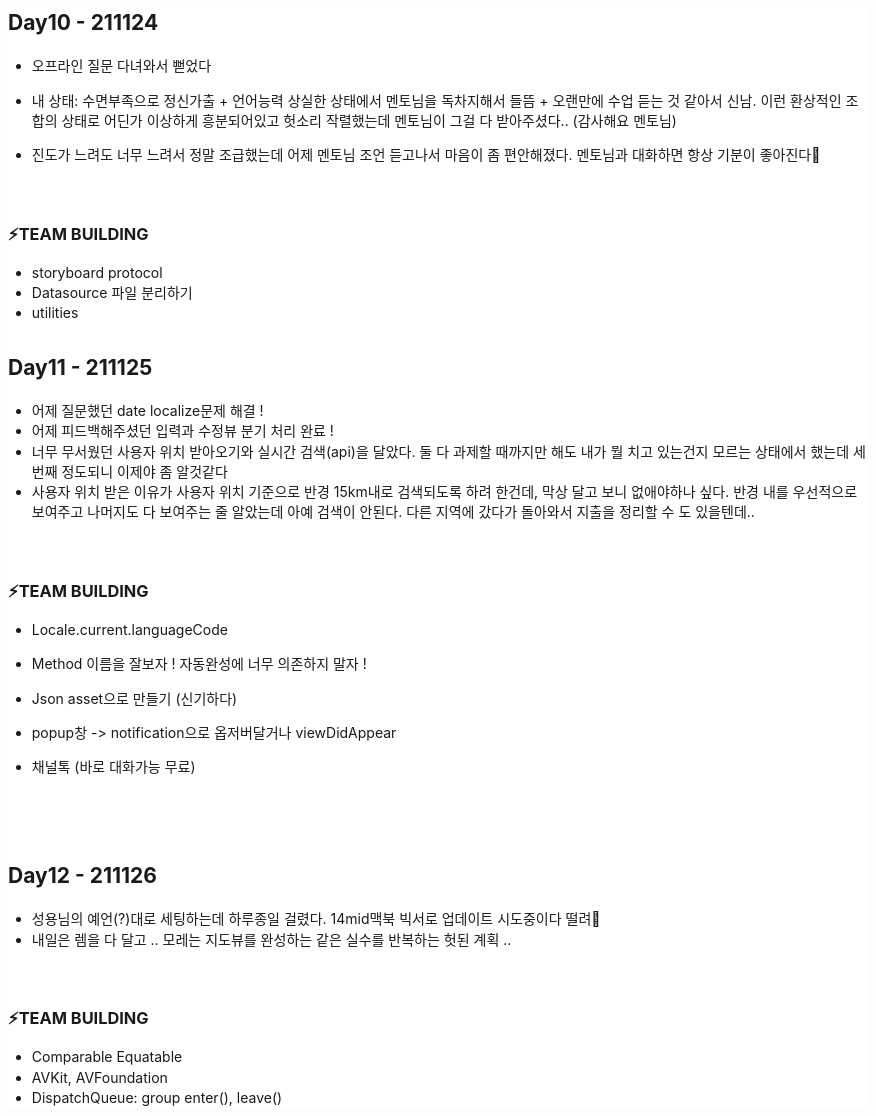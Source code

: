 ## Day10 - 211124

* 오프라인 질문 다녀와서 뻗었다

* 내 상태: 수면부족으로 정신가출 + 언어능력 상실한 상태에서 멘토님을 독차지해서 들뜸 + 오랜만에 수업 듣는 것 같아서 신남. 이런 환상적인 조합의 상태로 어딘가 이상하게 흥분되어있고 헛소리 작렬했는데 멘토님이 그걸 다 받아주셨다.. (감사해요 멘토님)

* 진도가 느려도 너무 느려서 정말 조급했는데 어제 멘토님 조언 듣고나서 마음이 좀 편안해졌다. 멘토님과 대화하면 항상 기분이 좋아진다🐰

  <br>

### ⚡️TEAM BUILDING

* storyboard protocol
* Datasource 파일 분리하기
* utilities 



## Day11 - 211125

* 어제 질문했던 date localize문제 해결 ! 
* 어제 피드백해주셨던 입력과 수정뷰 분기 처리 완료 !
* 너무 무서웠던 사용자 위치 받아오기와 실시간 검색(api)을 달았다. 둘 다 과제할 때까지만 해도 내가 뭘 치고 있는건지 모르는 상태에서 했는데 세번째 정도되니 이제야 좀 알것같다
* 사용자 위치 받은 이유가 사용자 위치 기준으로 반경 15km내로 검색되도록 하려 한건데, 막상 달고 보니 없애야하나 싶다. 반경 내를 우선적으로 보여주고 나머지도 다 보여주는 줄 알았는데 아예 검색이 안된다. 다른 지역에 갔다가 돌아와서 지출을 정리할 수 도 있을텐데.. 

<br>

### ⚡️TEAM BUILDING

* Locale.current.languageCode

* Method 이름을 잘보자 ! 자동완성에 너무 의존하지 말자 !

* Json asset으로 만들기 (신기하다)

* popup창 -> notification으로 옵저버달거나 viewDidAppear

* 채널톡 (바로 대화가능 무료)

  <br>

  <br>

## Day12 - 211126

* 성용님의 예언(?)대로 세팅하는데 하루종일 걸렸다. 14mid맥북 빅서로 업데이트 시도중이다 떨려🐠
* 내일은 렘을 다 달고 .. 모레는 지도뷰를 완성하는 같은 실수를 반복하는 헛된 계획 ..

<br>

### ⚡️TEAM BUILDING

* Comparable Equatable
* AVKit, AVFoundation
* DispatchQueue: group enter(), leave()
